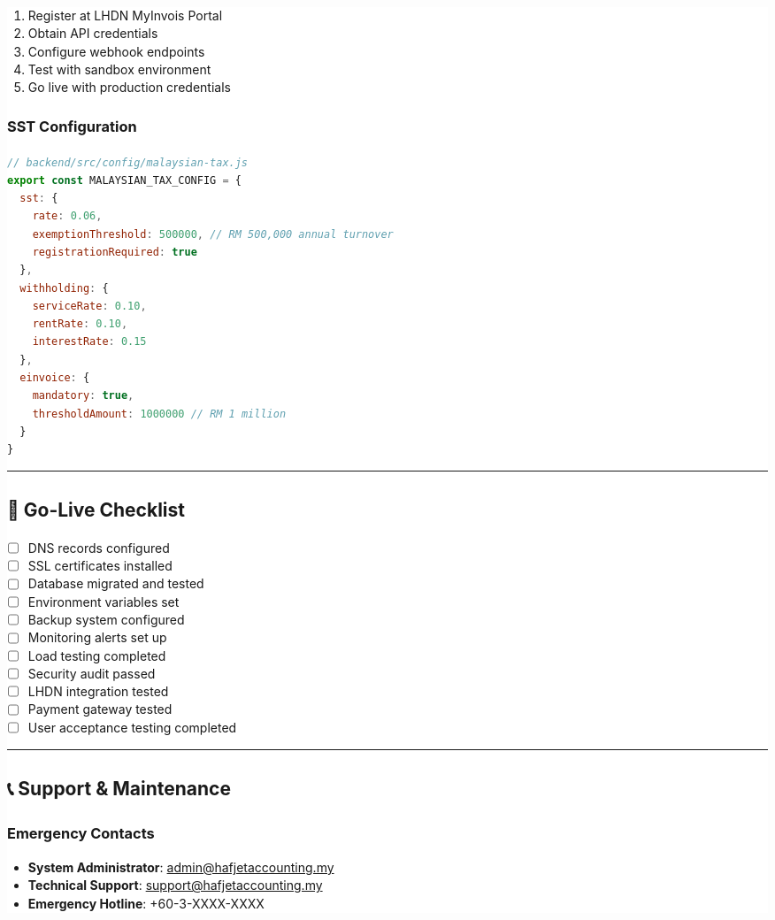 1. Register at LHDN MyInvois Portal
2. Obtain API credentials
3. Configure webhook endpoints
4. Test with sandbox environment
5. Go live with production credentials

### SST Configuration

```javascript
// backend/src/config/malaysian-tax.js
export const MALAYSIAN_TAX_CONFIG = {
  sst: {
    rate: 0.06,
    exemptionThreshold: 500000, // RM 500,000 annual turnover
    registrationRequired: true
  },
  withholding: {
    serviceRate: 0.10,
    rentRate: 0.10,
    interestRate: 0.15
  },
  einvoice: {
    mandatory: true,
    thresholdAmount: 1000000 // RM 1 million
  }
}
```

---

## 🚀 Go-Live Checklist

- [ ] DNS records configured
- [ ] SSL certificates installed
- [ ] Database migrated and tested
- [ ] Environment variables set
- [ ] Backup system configured
- [ ] Monitoring alerts set up
- [ ] Load testing completed
- [ ] Security audit passed
- [ ] LHDN integration tested
- [ ] Payment gateway tested
- [ ] User acceptance testing completed

---

## 📞 Support & Maintenance

### Emergency Contacts
- **System Administrator**: admin@hafjetaccounting.my
- **Technical Support**: support@hafjetaccounting.my
- **Emergency Hotline**: +60-3-XXXX-XXXX
